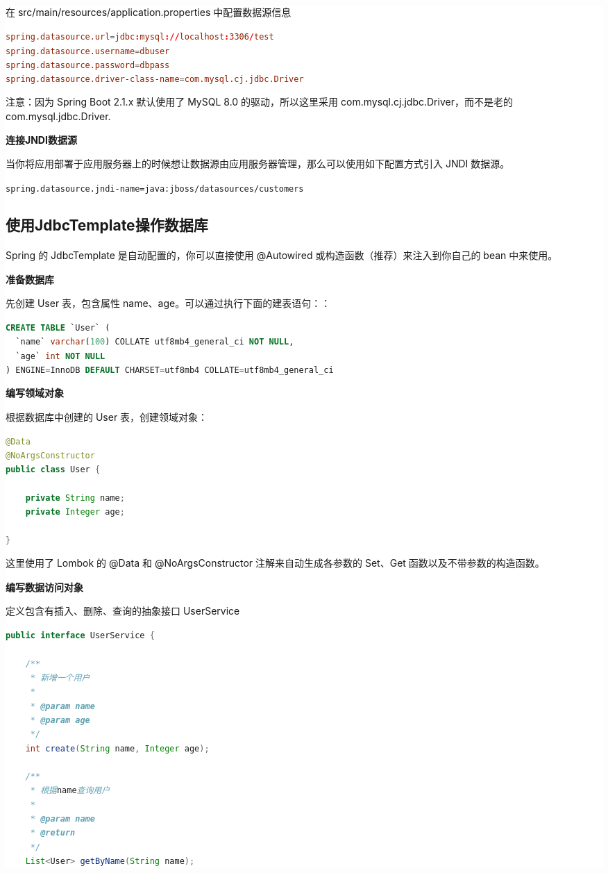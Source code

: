 在 src/main/resources/application.properties 中配置数据源信息
```conf
spring.datasource.url=jdbc:mysql://localhost:3306/test
spring.datasource.username=dbuser
spring.datasource.password=dbpass
spring.datasource.driver-class-name=com.mysql.cj.jdbc.Driver
```

注意：因为 Spring Boot 2.1.x 默认使用了 MySQL 8.0 的驱动，所以这里采用 com.mysql.cj.jdbc.Driver，而不是老的 com.mysql.jdbc.Driver.

**连接JNDI数据源**

当你将应用部署于应用服务器上的时候想让数据源由应用服务器管理，那么可以使用如下配置方式引入 JNDI 数据源。
```
spring.datasource.jndi-name=java:jboss/datasources/customers
```

## 使用JdbcTemplate操作数据库

Spring 的 JdbcTemplate 是自动配置的，你可以直接使用 @Autowired 或构造函数（推荐）来注入到你自己的 bean 中来使用。

**准备数据库**

先创建 User 表，包含属性 name、age。可以通过执行下面的建表语句：：
```sql
CREATE TABLE `User` (
  `name` varchar(100) COLLATE utf8mb4_general_ci NOT NULL,
  `age` int NOT NULL
) ENGINE=InnoDB DEFAULT CHARSET=utf8mb4 COLLATE=utf8mb4_general_ci
```

**编写领域对象**

根据数据库中创建的 User 表，创建领域对象：
```java
@Data
@NoArgsConstructor
public class User {

    private String name;
    private Integer age;

}
```

这里使用了 Lombok 的 @Data 和 @NoArgsConstructor 注解来自动生成各参数的 Set、Get 函数以及不带参数的构造函数。

**编写数据访问对象**

定义包含有插入、删除、查询的抽象接口 UserService
```java
public interface UserService {

    /**
     * 新增一个用户
     *
     * @param name
     * @param age
     */
    int create(String name, Integer age);

    /**
     * 根据name查询用户
     *
     * @param name
     * @return
     */
    List<User> getByName(String name);

```